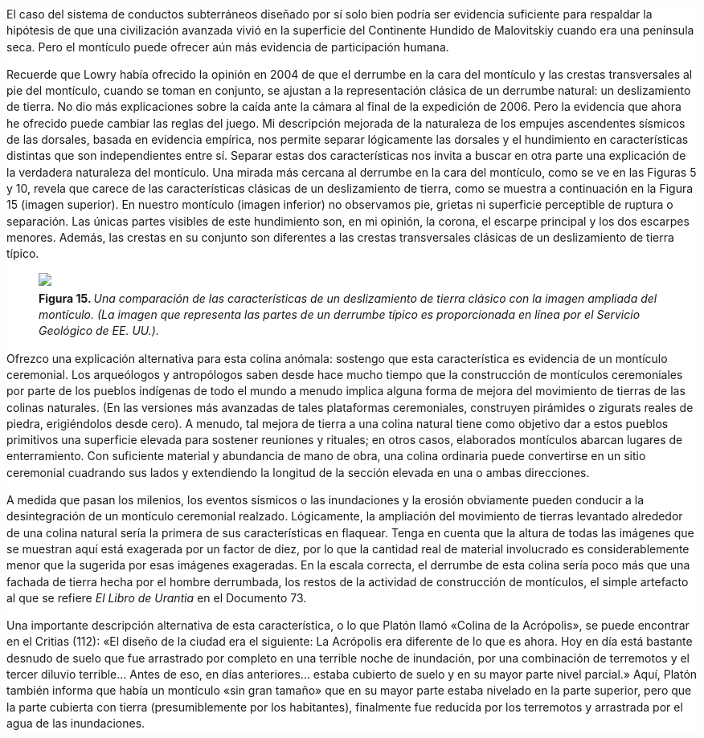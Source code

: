 El caso del sistema de conductos subterráneos diseñado por sí solo bien podría ser evidencia suficiente para respaldar la hipótesis de que una civilización avanzada vivió en la superficie del Continente Hundido de Malovitskiy cuando era una península seca. Pero el montículo puede ofrecer aún más evidencia de participación humana.

Recuerde que Lowry había ofrecido la opinión en 2004 de que el derrumbe en la cara del montículo y las crestas transversales al pie del montículo, cuando se toman en conjunto, se ajustan a la representación clásica de un derrumbe natural: un deslizamiento de tierra. No dio más explicaciones sobre la caída ante la cámara al final de la expedición de 2006. Pero la evidencia que ahora he ofrecido puede cambiar las reglas del juego. Mi descripción mejorada de la naturaleza de los empujes ascendentes sísmicos de las dorsales, basada en evidencia empírica, nos permite separar lógicamente las dorsales y el hundimiento en características distintas que son independientes entre sí. Separar estas dos características nos invita a buscar en otra parte una explicación de la verdadera naturaleza del montículo. Una mirada más cercana al derrumbe en la cara del montículo, como se ve en las Figuras 5 y 10, revela que carece de las características clásicas de un deslizamiento de tierra, como se muestra a continuación en la Figura 15 (imagen superior). En nuestro montículo (imagen inferior) no observamos pie, grietas ni superficie perceptible de ruptura o separación. Las únicas partes visibles de este hundimiento son, en mi opinión, la corona, el escarpe principal y los dos escarpes menores. Además, las crestas en su conjunto son diferentes a las crestas transversales clásicas de un deslizamiento de tierra típico.

<figure id="Figure_15" class="image urantiapedia">
<img src="/image/article/Robert_Stanley_Bates/The_Eden_Atlantis_Project/image14.png">
<figcaption><b>Figura 15. </b><em> Una comparación de las características de un deslizamiento de tierra clásico con la imagen ampliada del montículo. (La imagen que representa las partes de un derrumbe típico es proporcionada en línea por el Servicio Geológico de EE. UU.). </em></figcaption>
</figure>

Ofrezco una explicación alternativa para esta colina anómala: sostengo que esta característica es evidencia de un montículo ceremonial. Los arqueólogos y antropólogos saben desde hace mucho tiempo que la construcción de montículos ceremoniales por parte de los pueblos indígenas de todo el mundo a menudo implica alguna forma de mejora del movimiento de tierras de las colinas naturales. (En las versiones más avanzadas de tales plataformas ceremoniales, construyen pirámides o zigurats reales de piedra, erigiéndolos desde cero). A menudo, tal mejora de tierra a una colina natural tiene como objetivo dar a estos pueblos primitivos una superficie elevada para sostener reuniones y rituales; en otros casos, elaborados montículos abarcan lugares de enterramiento. Con suficiente material y abundancia de mano de obra, una colina ordinaria puede convertirse en un sitio ceremonial cuadrando sus lados y extendiendo la longitud de la sección elevada en una o ambas direcciones.

A medida que pasan los milenios, los eventos sísmicos o las inundaciones y la erosión obviamente pueden conducir a la desintegración de un montículo ceremonial realzado. Lógicamente, la ampliación del movimiento de tierras levantado alrededor de una colina natural sería la primera de sus características en flaquear. Tenga en cuenta que la altura de todas las imágenes que se muestran aquí está exagerada por un factor de diez, por lo que la cantidad real de material involucrado es considerablemente menor que la sugerida por esas imágenes exageradas. En la escala correcta, el derrumbe de esta colina sería poco más que una fachada de tierra hecha por el hombre derrumbada, los restos de la actividad de construcción de montículos, el simple artefacto al que se refiere _El Libro de Urantia_ en el Documento 73.

Una importante descripción alternativa de esta característica, o lo que Platón llamó «Colina de la Acrópolis», se puede encontrar en el Critias (112): «El diseño de la ciudad era el siguiente: La Acrópolis era diferente de lo que es ahora. Hoy en día está bastante desnudo de suelo que fue arrastrado por completo en una terrible noche de inundación, por una combinación de terremotos y el tercer diluvio terrible... Antes de eso, en días anteriores... estaba cubierto de suelo y en su mayor parte nivel parcial.» Aquí, Platón también informa que había un montículo «sin gran tamaño» que en su mayor parte estaba nivelado en la parte superior, pero que la parte cubierta con tierra (presumiblemente por los habitantes), finalmente fue reducida por los terremotos y arrastrada por el agua de las inundaciones.
